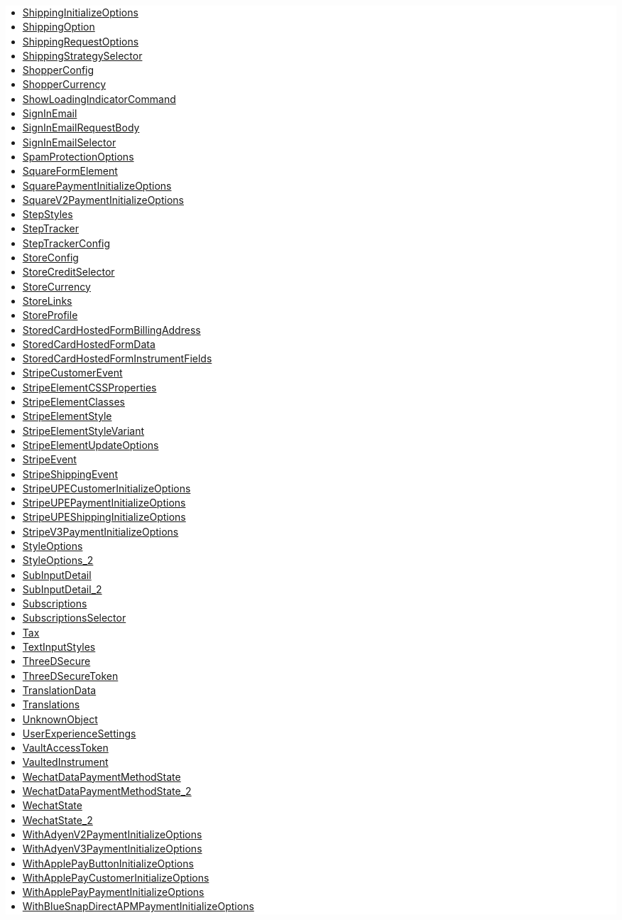 - [ShippingInitializeOptions](interfaces/ShippingInitializeOptions.md)
- [ShippingOption](interfaces/ShippingOption.md)
- [ShippingRequestOptions](interfaces/ShippingRequestOptions.md)
- [ShippingStrategySelector](interfaces/ShippingStrategySelector.md)
- [ShopperConfig](interfaces/ShopperConfig.md)
- [ShopperCurrency](interfaces/ShopperCurrency.md)
- [ShowLoadingIndicatorCommand](interfaces/ShowLoadingIndicatorCommand.md)
- [SignInEmail](interfaces/SignInEmail.md)
- [SignInEmailRequestBody](interfaces/SignInEmailRequestBody.md)
- [SignInEmailSelector](interfaces/SignInEmailSelector.md)
- [SpamProtectionOptions](interfaces/SpamProtectionOptions.md)
- [SquareFormElement](interfaces/SquareFormElement.md)
- [SquarePaymentInitializeOptions](interfaces/SquarePaymentInitializeOptions.md)
- [SquareV2PaymentInitializeOptions](interfaces/SquareV2PaymentInitializeOptions.md)
- [StepStyles](interfaces/StepStyles.md)
- [StepTracker](interfaces/StepTracker.md)
- [StepTrackerConfig](interfaces/StepTrackerConfig.md)
- [StoreConfig](interfaces/StoreConfig.md)
- [StoreCreditSelector](interfaces/StoreCreditSelector.md)
- [StoreCurrency](interfaces/StoreCurrency.md)
- [StoreLinks](interfaces/StoreLinks.md)
- [StoreProfile](interfaces/StoreProfile.md)
- [StoredCardHostedFormBillingAddress](interfaces/StoredCardHostedFormBillingAddress.md)
- [StoredCardHostedFormData](interfaces/StoredCardHostedFormData.md)
- [StoredCardHostedFormInstrumentFields](interfaces/StoredCardHostedFormInstrumentFields.md)
- [StripeCustomerEvent](interfaces/StripeCustomerEvent.md)
- [StripeElementCSSProperties](interfaces/StripeElementCSSProperties.md)
- [StripeElementClasses](interfaces/StripeElementClasses.md)
- [StripeElementStyle](interfaces/StripeElementStyle.md)
- [StripeElementStyleVariant](interfaces/StripeElementStyleVariant.md)
- [StripeElementUpdateOptions](interfaces/StripeElementUpdateOptions.md)
- [StripeEvent](interfaces/StripeEvent.md)
- [StripeShippingEvent](interfaces/StripeShippingEvent.md)
- [StripeUPECustomerInitializeOptions](interfaces/StripeUPECustomerInitializeOptions.md)
- [StripeUPEPaymentInitializeOptions](interfaces/StripeUPEPaymentInitializeOptions.md)
- [StripeUPEShippingInitializeOptions](interfaces/StripeUPEShippingInitializeOptions.md)
- [StripeV3PaymentInitializeOptions](interfaces/StripeV3PaymentInitializeOptions.md)
- [StyleOptions](interfaces/StyleOptions.md)
- [StyleOptions_2](interfaces/StyleOptions_2.md)
- [SubInputDetail](interfaces/SubInputDetail.md)
- [SubInputDetail_2](interfaces/SubInputDetail_2.md)
- [Subscriptions](interfaces/Subscriptions.md)
- [SubscriptionsSelector](interfaces/SubscriptionsSelector.md)
- [Tax](interfaces/Tax.md)
- [TextInputStyles](interfaces/TextInputStyles.md)
- [ThreeDSecure](interfaces/ThreeDSecure.md)
- [ThreeDSecureToken](interfaces/ThreeDSecureToken.md)
- [TranslationData](interfaces/TranslationData.md)
- [Translations](interfaces/Translations.md)
- [UnknownObject](interfaces/UnknownObject.md)
- [UserExperienceSettings](interfaces/UserExperienceSettings.md)
- [VaultAccessToken](interfaces/VaultAccessToken.md)
- [VaultedInstrument](interfaces/VaultedInstrument.md)
- [WechatDataPaymentMethodState](interfaces/WechatDataPaymentMethodState.md)
- [WechatDataPaymentMethodState_2](interfaces/WechatDataPaymentMethodState_2.md)
- [WechatState](interfaces/WechatState.md)
- [WechatState_2](interfaces/WechatState_2.md)
- [WithAdyenV2PaymentInitializeOptions](interfaces/WithAdyenV2PaymentInitializeOptions.md)
- [WithAdyenV3PaymentInitializeOptions](interfaces/WithAdyenV3PaymentInitializeOptions.md)
- [WithApplePayButtonInitializeOptions](interfaces/WithApplePayButtonInitializeOptions.md)
- [WithApplePayCustomerInitializeOptions](interfaces/WithApplePayCustomerInitializeOptions.md)
- [WithApplePayPaymentInitializeOptions](interfaces/WithApplePayPaymentInitializeOptions.md)
- [WithBlueSnapDirectAPMPaymentInitializeOptions](interfaces/WithBlueSnapDirectAPMPaymentInitializeOptions.md)
